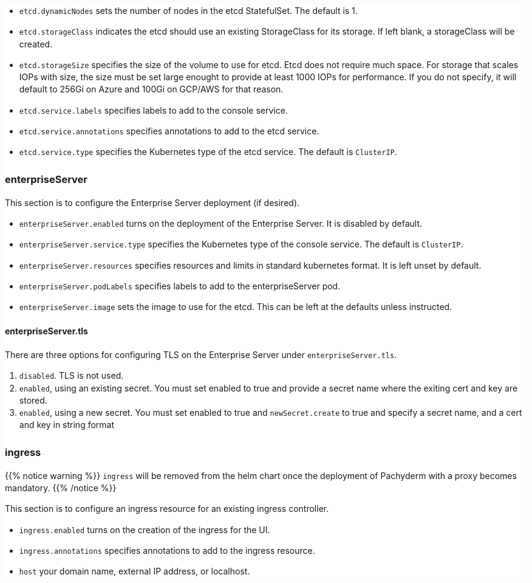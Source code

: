 - `etcd.dynamicNodes` sets the number of nodes in the etcd StatefulSet. The default is 1.

- `etcd.storageClass` indicates the etcd should use an existing StorageClass for its storage. If left blank, a storageClass will be created.

- `etcd.storageSize` specifies the size of the volume to use for etcd. Etcd does not require much space. For storage that scales IOPs with size, the size must be set large enought to provide at least 1000 IOPs for performance. If you do not specify, it will default to 256Gi on Azure and 100Gi on GCP/AWS for that reason.

- `etcd.service.labels` specifies labels to add to the console service.
- `etcd.service.annotations` specifies annotations to add to the etcd service.
- `etcd.service.type` specifies the Kubernetes type of the etcd service. The default is `ClusterIP`.

### enterpriseServer

This section is to configure the Enterprise Server deployment (if desired).

- `enterpriseServer.enabled` turns on the deployment of the Enterprise Server. It is disabled by default.

- `enterpriseServer.service.type` specifies the Kubernetes type of the console service. The default is `ClusterIP`.

- `enterpriseServer.resources` specifies resources and limits in standard kubernetes format. It is left unset by default.

- `enterpriseServer.podLabels` specifies labels to add to the enterpriseServer pod.

- `enterpriseServer.image` sets the image to use for the etcd. This can be left at the defaults unless instructed.

#### enterpriseServer.tls

There are three options for configuring TLS on the Enterprise Server under `enterpriseServer.tls`.

1. `disabled`. TLS is not used.
1. `enabled`, using an existing secret. You must set enabled to true and provide a secret name where the exiting cert and key are stored.
1. `enabled`, using a new secret. You must set enabled to true and `newSecret.create` to true and specify a secret name, and a cert and key in string format

### ingress

{{% notice warning %}}
`ingress` will be removed from the helm chart once the deployment of Pachyderm with a proxy becomes mandatory.
{{% /notice %}}

This section is to configure an ingress resource for an existing ingress controller.

- `ingress.enabled` turns on the creation of the ingress for the UI.

- `ingress.annotations` specifies annotations to add to the ingress resource.

- `host` your domain name, external IP address, or localhost.
